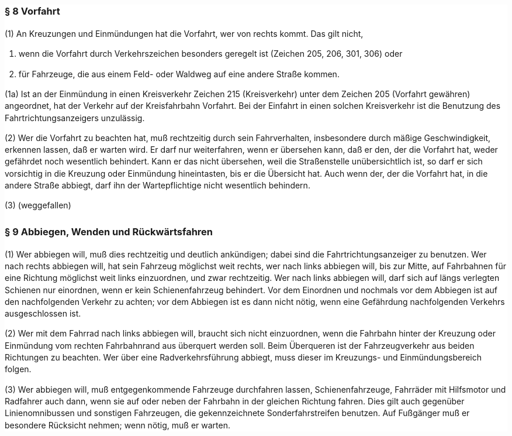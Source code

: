 ### § 8 Vorfahrt

(1) An Kreuzungen und Einmündungen hat die Vorfahrt, wer von rechts
kommt. Das gilt nicht,

1.  wenn die Vorfahrt durch Verkehrszeichen besonders geregelt ist
    (Zeichen 205, 206, 301, 306) oder


2.  für Fahrzeuge, die aus einem Feld- oder Waldweg auf eine andere Straße
    kommen.




(1a) Ist an der Einmündung in einen Kreisverkehr Zeichen 215
(Kreisverkehr) unter dem Zeichen 205 (Vorfahrt gewähren) angeordnet,
hat der Verkehr auf der Kreisfahrbahn Vorfahrt. Bei der Einfahrt in
einen solchen Kreisverkehr ist die Benutzung des
Fahrtrichtungsanzeigers unzulässig.

(2) Wer die Vorfahrt zu beachten hat, muß rechtzeitig durch sein
Fahrverhalten, insbesondere durch mäßige Geschwindigkeit, erkennen
lassen, daß er warten wird. Er darf nur weiterfahren, wenn er
übersehen kann, daß er den, der die Vorfahrt hat, weder gefährdet noch
wesentlich behindert. Kann er das nicht übersehen, weil die
Straßenstelle unübersichtlich ist, so darf er sich vorsichtig in die
Kreuzung oder Einmündung hineintasten, bis er die Übersicht hat. Auch
wenn der, der die Vorfahrt hat, in die andere Straße abbiegt, darf ihn
der Wartepflichtige nicht wesentlich behindern.

(3) (weggefallen)

### § 9 Abbiegen, Wenden und Rückwärtsfahren

(1) Wer abbiegen will, muß dies rechtzeitig und deutlich ankündigen;
dabei sind die Fahrtrichtungsanzeiger zu benutzen. Wer nach rechts
abbiegen will, hat sein Fahrzeug möglichst weit rechts, wer nach links
abbiegen will, bis zur Mitte, auf Fahrbahnen für eine Richtung
möglichst weit links einzuordnen, und zwar rechtzeitig. Wer nach links
abbiegen will, darf sich auf längs verlegten Schienen nur einordnen,
wenn er kein Schienenfahrzeug behindert. Vor dem Einordnen und
nochmals vor dem Abbiegen ist auf den nachfolgenden Verkehr zu achten;
vor dem Abbiegen ist es dann nicht nötig, wenn eine Gefährdung
nachfolgenden Verkehrs ausgeschlossen ist.

(2) Wer mit dem Fahrrad nach links abbiegen will, braucht sich nicht
einzuordnen, wenn die Fahrbahn hinter der Kreuzung oder Einmündung vom
rechten Fahrbahnrand aus überquert werden soll. Beim Überqueren ist
der Fahrzeugverkehr aus beiden Richtungen zu beachten. Wer über eine
Radverkehrsführung abbiegt, muss dieser im Kreuzungs- und
Einmündungsbereich folgen.

(3) Wer abbiegen will, muß entgegenkommende Fahrzeuge durchfahren
lassen, Schienenfahrzeuge, Fahrräder mit Hilfsmotor und Radfahrer auch
dann, wenn sie auf oder neben der Fahrbahn in der gleichen Richtung
fahren. Dies gilt auch gegenüber Linienomnibussen und sonstigen
Fahrzeugen, die gekennzeichnete Sonderfahrstreifen benutzen. Auf
Fußgänger muß er besondere Rücksicht nehmen; wenn nötig, muß er
warten.
